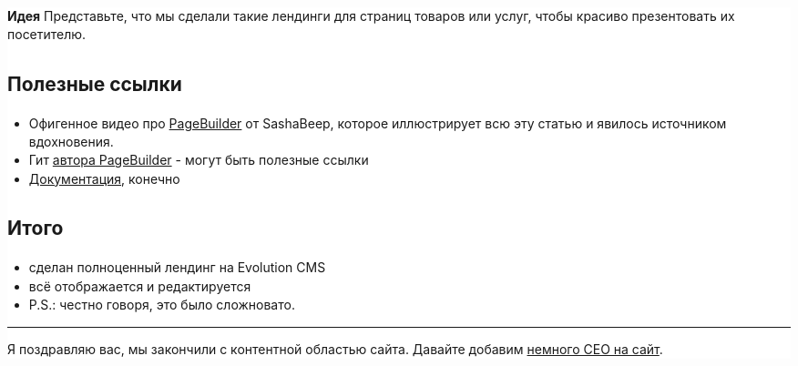 **Идея**
Представьте, что мы сделали такие лендинги для страниц товаров или услуг, чтобы красиво презентовать их посетителю.

## Полезные ссылки <a name="part5"></a>

* Офигенное видео про [PageBuilder](https://www.youtube.com/watch?v=g6cA-fWVGxg) от SashaBeep, которое иллюстрирует всю эту статью и явилось источником вдохновения.
* Гит [автора PageBuilder](https://github.com/mnoskov/pagebuilder) - могут быть полезные ссылки
* [Документация](https://docs.evo.im/04_extras/pagebuilder.html), конечно

## Итого
- сделан полноценный лендинг на Evolution CMS
- всё отображается и редактируется
-   P.S.: честно говоря, это было сложновато.
---

 Я поздравляю вас, мы закончили с контентной областью сайта. Давайте добавим [немного СЕО на сайт](/020_Базовое%20SEO%20в%20Evolution%20CMS.md).

